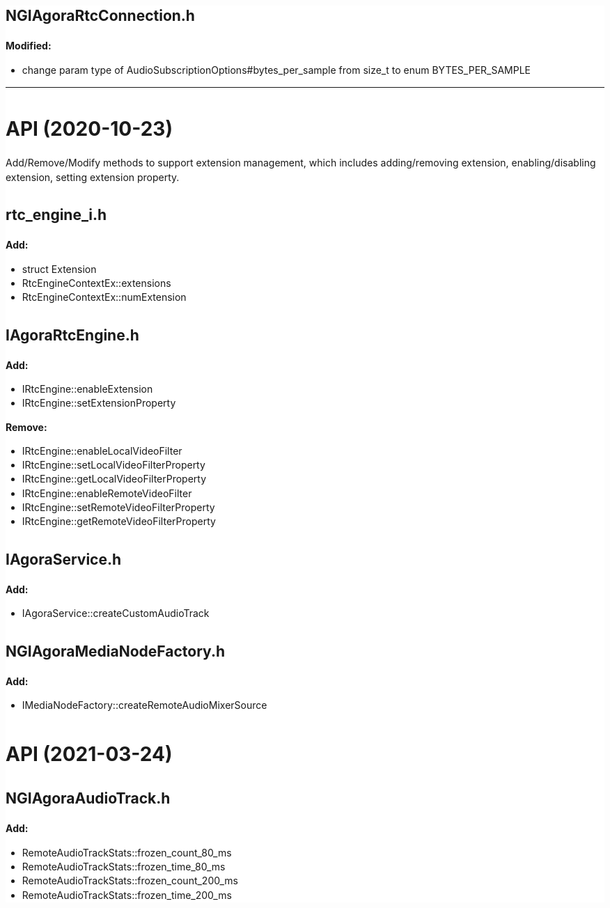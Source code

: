 NGIAgoraRtcConnection.h
-------------
**Modified:**
- change param type of AudioSubscriptionOptions#bytes_per_sample from size_t to enum BYTES_PER_SAMPLE

--------------
API (2020-10-23)
===================================================
Add/Remove/Modify methods to support extension management,
which includes adding/removing extension,
enabling/disabling extension, setting extension property.

rtc_engine_i.h
-------------
**Add:**
- struct Extension
- RtcEngineContextEx::extensions
- RtcEngineContextEx::numExtension

IAgoraRtcEngine.h
-------------
**Add:**
- IRtcEngine::enableExtension
- IRtcEngine::setExtensionProperty

**Remove:**
- IRtcEngine::enableLocalVideoFilter
- IRtcEngine::setLocalVideoFilterProperty
- IRtcEngine::getLocalVideoFilterProperty
- IRtcEngine::enableRemoteVideoFilter
- IRtcEngine::setRemoteVideoFilterProperty
- IRtcEngine::getRemoteVideoFilterProperty

IAgoraService.h
-------------
**Add:**
- IAgoraService::createCustomAudioTrack

NGIAgoraMediaNodeFactory.h
-------------
**Add:**
- IMediaNodeFactory::createRemoteAudioMixerSource

API (2021-03-24)
==================================================
NGIAgoraAudioTrack.h
-------------
**Add:**
- RemoteAudioTrackStats::frozen_count_80_ms
- RemoteAudioTrackStats::frozen_time_80_ms
- RemoteAudioTrackStats::frozen_count_200_ms
- RemoteAudioTrackStats::frozen_time_200_ms
